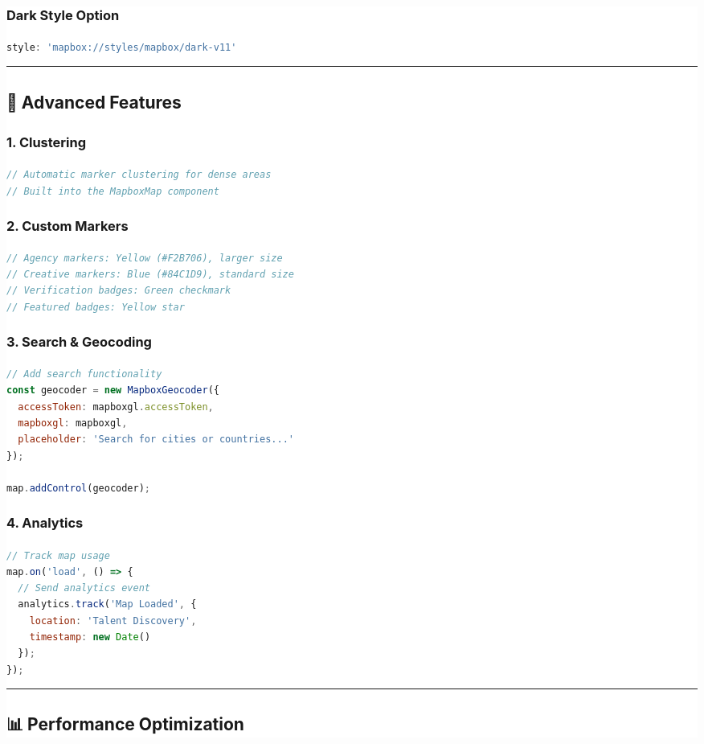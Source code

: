 ### **Dark Style Option**
```javascript
style: 'mapbox://styles/mapbox/dark-v11'
```

---

## 🔧 Advanced Features

### **1. Clustering**
```javascript
// Automatic marker clustering for dense areas
// Built into the MapboxMap component
```

### **2. Custom Markers**
```javascript
// Agency markers: Yellow (#F2B706), larger size
// Creative markers: Blue (#84C1D9), standard size
// Verification badges: Green checkmark
// Featured badges: Yellow star
```

### **3. Search & Geocoding**
```javascript
// Add search functionality
const geocoder = new MapboxGeocoder({
  accessToken: mapboxgl.accessToken,
  mapboxgl: mapboxgl,
  placeholder: 'Search for cities or countries...'
});

map.addControl(geocoder);
```

### **4. Analytics**
```javascript
// Track map usage
map.on('load', () => {
  // Send analytics event
  analytics.track('Map Loaded', {
    location: 'Talent Discovery',
    timestamp: new Date()
  });
});
```

---

## 📊 Performance Optimization
